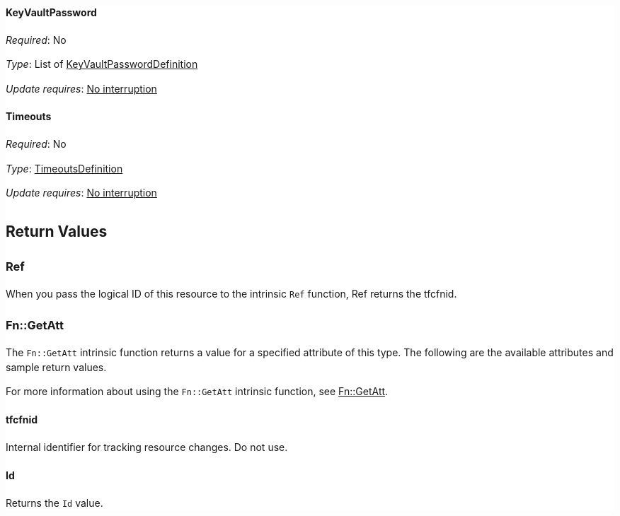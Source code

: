 #### KeyVaultPassword

_Required_: No

_Type_: List of <a href="keyvaultpassworddefinition.md">KeyVaultPasswordDefinition</a>

_Update requires_: [No interruption](https://docs.aws.amazon.com/AWSCloudFormation/latest/UserGuide/using-cfn-updating-stacks-update-behaviors.html#update-no-interrupt)

#### Timeouts

_Required_: No

_Type_: <a href="timeoutsdefinition.md">TimeoutsDefinition</a>

_Update requires_: [No interruption](https://docs.aws.amazon.com/AWSCloudFormation/latest/UserGuide/using-cfn-updating-stacks-update-behaviors.html#update-no-interrupt)

## Return Values

### Ref

When you pass the logical ID of this resource to the intrinsic `Ref` function, Ref returns the tfcfnid.

### Fn::GetAtt

The `Fn::GetAtt` intrinsic function returns a value for a specified attribute of this type. The following are the available attributes and sample return values.

For more information about using the `Fn::GetAtt` intrinsic function, see [Fn::GetAtt](https://docs.aws.amazon.com/AWSCloudFormation/latest/UserGuide/intrinsic-function-reference-getatt.html).

#### tfcfnid

Internal identifier for tracking resource changes. Do not use.

#### Id

Returns the <code>Id</code> value.

